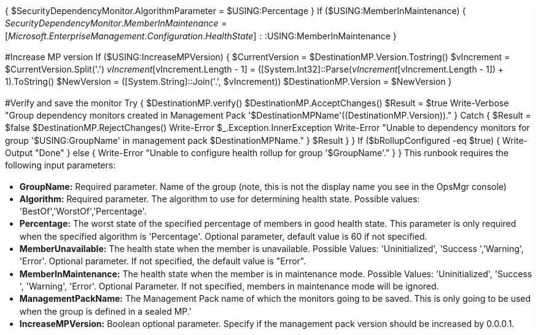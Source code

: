 {
$SecurityDependencyMonitor.AlgorithmParameter = $USING:Percentage
}
If ($USING:MemberInMaintenance)
{
$SecurityDependencyMonitor.MemberInMaintenance = [Microsoft.EnterpriseManagement.Configuration.HealthState]::$USING:MemberInMaintenance
}

#Increase MP version
If ($USING:IncreaseMPVersion)
{
$CurrentVersion = $DestinationMP.Version.Tostring()
$vIncrement = $CurrentVersion.Split('.')
$vIncrement[$vIncrement.Length - 1] = ([System.Int32]::Parse($vIncrement[$vIncrement.Length - 1]) + 1).ToString()
$NewVersion = ([System.String]::Join('.', $vIncrement))
$DestinationMP.Version = $NewVersion
}

#Verify and save the monitor
Try {
$DestinationMP.verify()
$DestinationMP.AcceptChanges()
$Result = $true
Write-Verbose "Group dependency monitors created in Management Pack '$DestinationMPName'($($DestinationMP.Version))."
} Catch {
$Result = $false
$DestinationMP.RejectChanges()
Write-Error $_.Exception.InnerException
Write-Error "Unable to dependency monitors for group '$USING:GroupName' in management pack $DestinationMPName."
}
$Result
}
}
If ($bRollupConfigured -eq $true)
{
Write-Output "Done"
} else {
Write-Error "Unable to configure health rollup for group '$GroupName'."
}
}
</pre>
This runbook requires the following input parameters:
<ul>
	<li><strong>GroupName:</strong> Required parameter. Name of the group (note, this is not the display name you see in the OpsMgr console)</li>
	<li><strong>Algorithm:</strong> Required parameter. The algorithm to use for determining health state. Possible values: 'BestOf','WorstOf','Percentage'.</li>
	<li><strong>Percentage:</strong> The worst state of the specified percentage of members in good health state. This parameter is only required when the specified algorithm is 'Percentage'. Optional parameter, default value is 60 if not specified.</li>
	<li><strong>MemberUnavailable:</strong> The health state when the member is unavailable. Possible Values: 'Uninitialized', 'Success ','Warning', 'Error'. Optional parameter. If not specified, the default value is "Error".</li>
	<li><strong>MemberInMaintenance:</strong> The health state when the member is in maintenance mode. Possible Values: 'Uninitialized', 'Success ', 'Warning', 'Error'. Optional Parameter. If not specified, members in maintenance mode will be ignored.</li>
	<li><strong>ManagementPackName:</strong> The Management Pack name of which the monitors going to be saved. This is only going to be used when the group is defined in a sealed MP.'</li>
	<li><strong>IncreaseMPVersion:</strong> Boolean optional parameter. Specify if the management pack version should be increased by 0.0.0.1.</li>